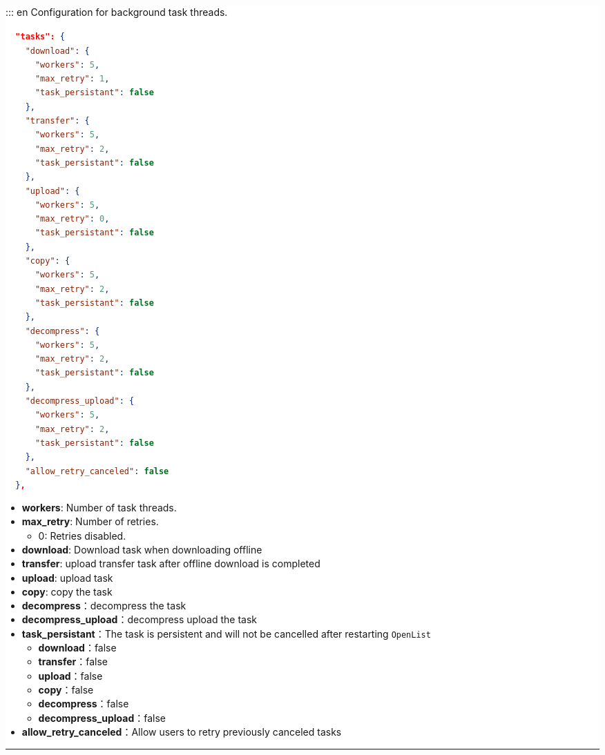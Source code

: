 ::: en
Configuration for background task threads.

```json
  "tasks": {
    "download": {
      "workers": 5,
      "max_retry": 1,
      "task_persistant": false
    },
    "transfer": {
      "workers": 5,
      "max_retry": 2,
      "task_persistant": false
    },
    "upload": {
      "workers": 5,
      "max_retry": 0,
      "task_persistant": false
    },
    "copy": {
      "workers": 5,
      "max_retry": 2,
      "task_persistant": false
    },
    "decompress": {
      "workers": 5,
      "max_retry": 2,
      "task_persistant": false
    },
    "decompress_upload": {
      "workers": 5,
      "max_retry": 2,
      "task_persistant": false
    },
    "allow_retry_canceled": false
  },
```

- **workers**: Number of task threads.
- **max_retry**: Number of retries.
  - 0: Retries disabled.
- **download**: Download task when downloading offline
- **transfer**: upload transfer task after offline download is completed
- **upload**: upload task
- **copy**: copy the task
- **decompress**：decompress the task
- **decompress_upload**：decompress upload the task
- **task_persistant**：The task is persistent and will not be cancelled after restarting `OpenList`
  - **download**：false
  - **transfer**：false
  - **upload**：false
  - **copy**：false
  - **decompress**：false
  - **decompress_upload**：false
- **allow_retry_canceled**：Allow users to retry previously canceled tasks

---